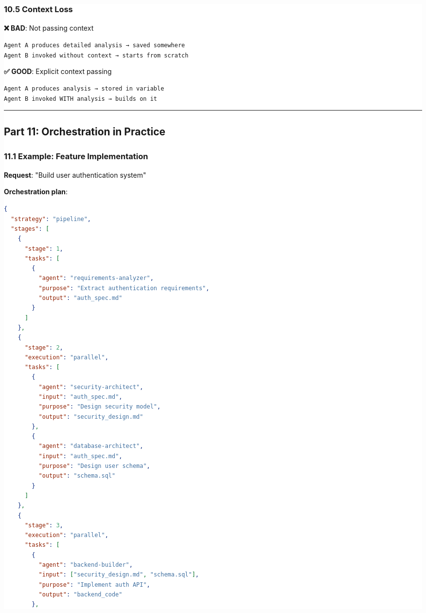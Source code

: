 ### 10.5 Context Loss

**❌ BAD**: Not passing context
```
Agent A produces detailed analysis → saved somewhere
Agent B invoked without context → starts from scratch
```

**✅ GOOD**: Explicit context passing
```
Agent A produces analysis → stored in variable
Agent B invoked WITH analysis → builds on it
```

---

## Part 11: Orchestration in Practice

### 11.1 Example: Feature Implementation

**Request**: "Build user authentication system"

**Orchestration plan**:
```json
{
  "strategy": "pipeline",
  "stages": [
    {
      "stage": 1,
      "tasks": [
        {
          "agent": "requirements-analyzer",
          "purpose": "Extract authentication requirements",
          "output": "auth_spec.md"
        }
      ]
    },
    {
      "stage": 2,
      "execution": "parallel",
      "tasks": [
        {
          "agent": "security-architect",
          "input": "auth_spec.md",
          "purpose": "Design security model",
          "output": "security_design.md"
        },
        {
          "agent": "database-architect",
          "input": "auth_spec.md",
          "purpose": "Design user schema",
          "output": "schema.sql"
        }
      ]
    },
    {
      "stage": 3,
      "execution": "parallel",
      "tasks": [
        {
          "agent": "backend-builder",
          "input": ["security_design.md", "schema.sql"],
          "purpose": "Implement auth API",
          "output": "backend_code"
        },
```